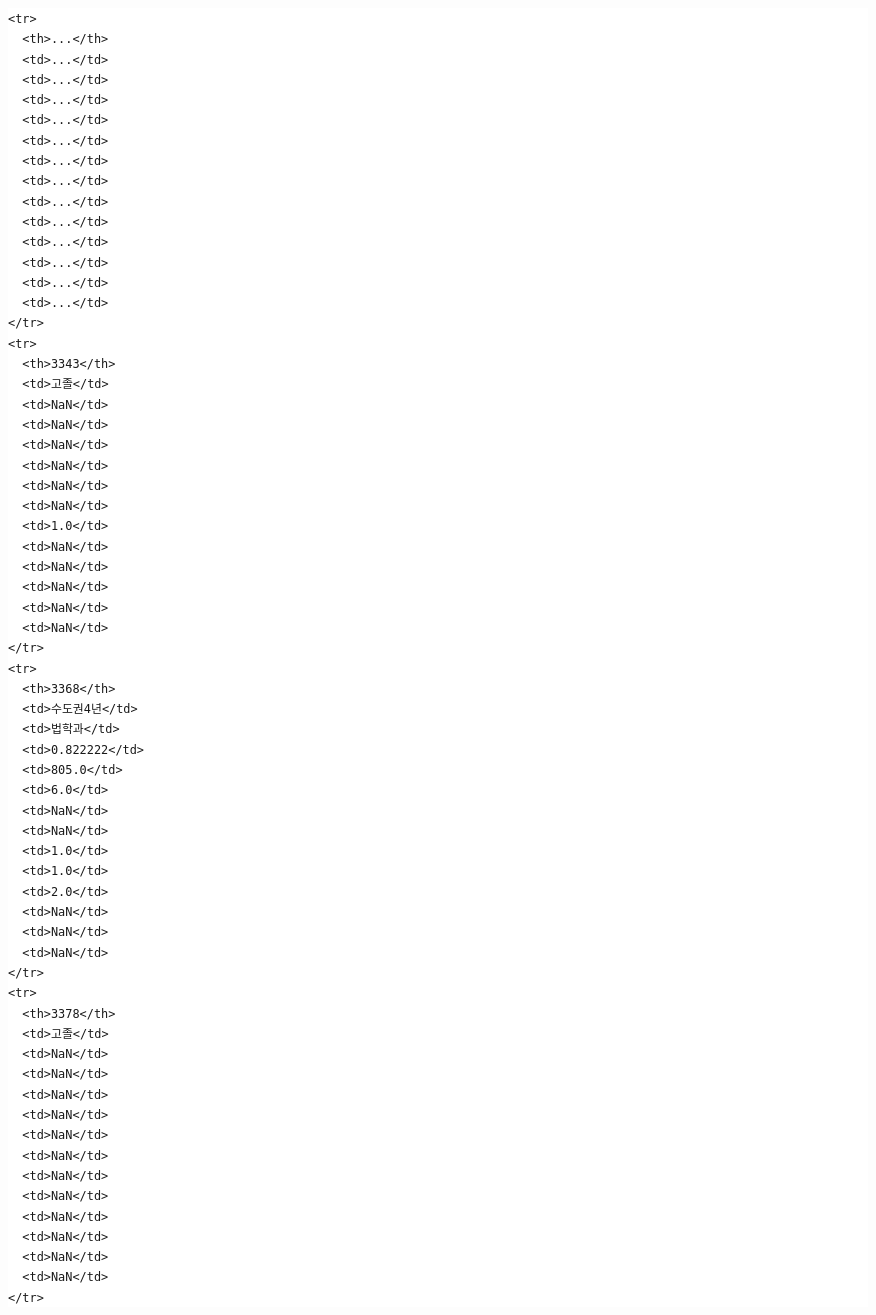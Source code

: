     <tr>
      <th>...</th>
      <td>...</td>
      <td>...</td>
      <td>...</td>
      <td>...</td>
      <td>...</td>
      <td>...</td>
      <td>...</td>
      <td>...</td>
      <td>...</td>
      <td>...</td>
      <td>...</td>
      <td>...</td>
      <td>...</td>
    </tr>
    <tr>
      <th>3343</th>
      <td>고졸</td>
      <td>NaN</td>
      <td>NaN</td>
      <td>NaN</td>
      <td>NaN</td>
      <td>NaN</td>
      <td>NaN</td>
      <td>1.0</td>
      <td>NaN</td>
      <td>NaN</td>
      <td>NaN</td>
      <td>NaN</td>
      <td>NaN</td>
    </tr>
    <tr>
      <th>3368</th>
      <td>수도권4년</td>
      <td>법학과</td>
      <td>0.822222</td>
      <td>805.0</td>
      <td>6.0</td>
      <td>NaN</td>
      <td>NaN</td>
      <td>1.0</td>
      <td>1.0</td>
      <td>2.0</td>
      <td>NaN</td>
      <td>NaN</td>
      <td>NaN</td>
    </tr>
    <tr>
      <th>3378</th>
      <td>고졸</td>
      <td>NaN</td>
      <td>NaN</td>
      <td>NaN</td>
      <td>NaN</td>
      <td>NaN</td>
      <td>NaN</td>
      <td>NaN</td>
      <td>NaN</td>
      <td>NaN</td>
      <td>NaN</td>
      <td>NaN</td>
      <td>NaN</td>
    </tr>